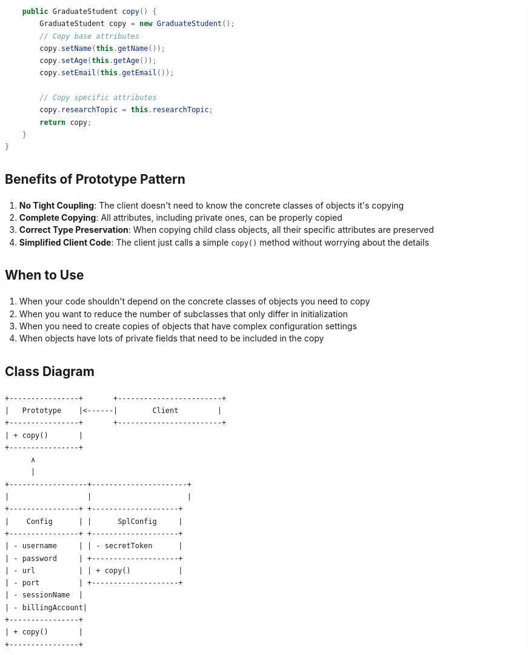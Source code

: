 ```java
    public GraduateStudent copy() {
        GraduateStudent copy = new GraduateStudent();
        // Copy base attributes
        copy.setName(this.getName());
        copy.setAge(this.getAge());
        copy.setEmail(this.getEmail());
        
        // Copy specific attributes
        copy.researchTopic = this.researchTopic;
        return copy;
    }
}
```

## Benefits of Prototype Pattern

1. **No Tight Coupling**: The client doesn't need to know the concrete classes of objects it's copying
2. **Complete Copying**: All attributes, including private ones, can be properly copied
3. **Correct Type Preservation**: When copying child class objects, all their specific attributes are preserved
4. **Simplified Client Code**: The client just calls a simple `copy()` method without worrying about the details

## When to Use 

1. When your code shouldn't depend on the concrete classes of objects you need to copy
2. When you want to reduce the number of subclasses that only differ in initialization
3. When you need to create copies of objects that have complex configuration settings
4. When objects have lots of private fields that need to be included in the copy

## Class Diagram

```
+----------------+       +------------------------+
|   Prototype    |<------|        Client         |
+----------------+       +------------------------+
| + copy()       |
+----------------+
      ∧
      |
+------------------+----------------------+
|                  |                      |
+----------------+ +--------------------+ 
|    Config      | |      SplConfig     | 
+----------------+ +--------------------+ 
| - username     | | - secretToken      | 
| - password     | +--------------------+ 
| - url          | | + copy()           | 
| - port         | +--------------------+ 
| - sessionName  |
| - billingAccount|
+----------------+
| + copy()       |
+----------------+
```

